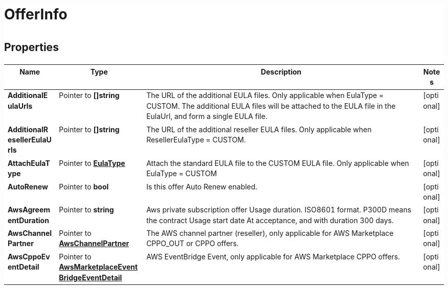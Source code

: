 # OfferInfo

## Properties

 Name                              | Type                                                                                                                           | Description                                                                                                                                                                                                                                                                                                                         | Notes      
-----------------------------------|--------------------------------------------------------------------------------------------------------------------------------|-------------------------------------------------------------------------------------------------------------------------------------------------------------------------------------------------------------------------------------------------------------------------------------------------------------------------------------|------------
 **AdditionalEulaUrls**            | Pointer to **[]string**                                                                                                        | The URL of the additional EULA files. Only applicable when EulaType &#x3D; CUSTOM. The additional EULA files will be attached to the EULA file in the EulaUrl, and form a single EULA file.                                                                                                                                         | [optional] 
 **AdditionalResellerEulaUrls**    | Pointer to **[]string**                                                                                                        | The URL of the additional reseller EULA files. Only applicable when ResellerEulaType &#x3D; CUSTOM.                                                                                                                                                                                                                                 | [optional] 
 **AttachEulaType**                | Pointer to [**EulaType**](EulaType.md)                                                                                         | Attach the standard EULA file to the CUSTOM EULA file. Only applicable when EulaType &#x3D; CUSTOM                                                                                                                                                                                                                                  | [optional] 
 **AutoRenew**                     | Pointer to **bool**                                                                                                            | Is this offer Auto Renew enabled.                                                                                                                                                                                                                                                                                                   | [optional] 
 **AwsAgreementDuration**          | Pointer to **string**                                                                                                          | Aws private subscription offer Usage duration. ISO8601 format. P300D means the contract Usage start date At acceptance, and with duration 300 days.                                                                                                                                                                                 | [optional] 
 **AwsChannelPartner**             | Pointer to [**AwsChannelPartner**](AwsChannelPartner.md)                                                                       | The AWS channel partner (reseller), only applicable for AWS Marketplace CPPO_OUT or CPPO offers.                                                                                                                                                                                                                                    | [optional] 
 **AwsCppoEventDetail**            | Pointer to [**AwsMarketplaceEventBridgeEventDetail**](AwsMarketplaceEventBridgeEventDetail.md)                                 | AWS EventBridge Event, only applicable for AWS Marketplace CPPO offers.                                                                                                                                                                                                                                                             | [optional] 